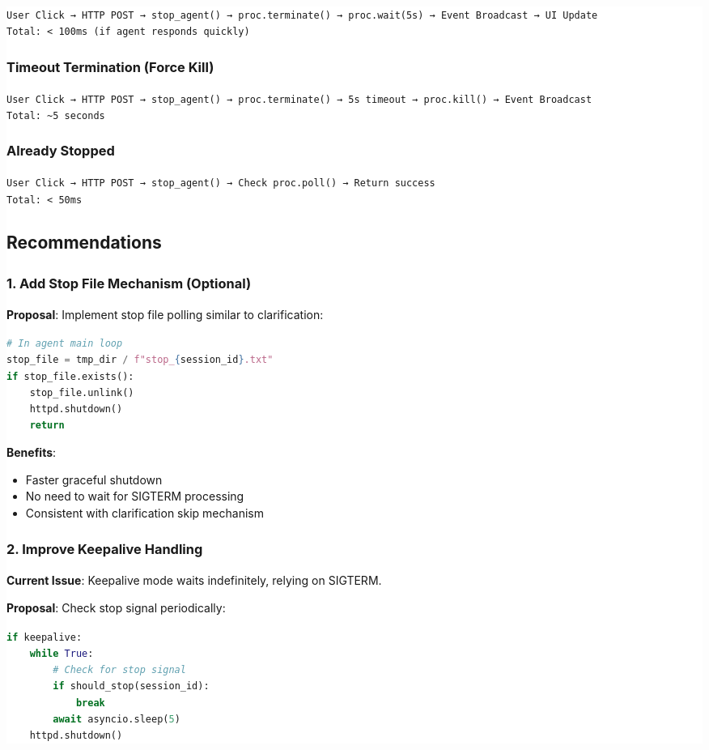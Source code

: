 ```
User Click → HTTP POST → stop_agent() → proc.terminate() → proc.wait(5s) → Event Broadcast → UI Update
Total: < 100ms (if agent responds quickly)
```

### Timeout Termination (Force Kill)

```
User Click → HTTP POST → stop_agent() → proc.terminate() → 5s timeout → proc.kill() → Event Broadcast
Total: ~5 seconds
```

### Already Stopped

```
User Click → HTTP POST → stop_agent() → Check proc.poll() → Return success
Total: < 50ms
```

## Recommendations

### 1. Add Stop File Mechanism (Optional)

**Proposal**: Implement stop file polling similar to clarification:

```python
# In agent main loop
stop_file = tmp_dir / f"stop_{session_id}.txt"
if stop_file.exists():
    stop_file.unlink()
    httpd.shutdown()
    return
```

**Benefits**:
- Faster graceful shutdown
- No need to wait for SIGTERM processing
- Consistent with clarification skip mechanism

### 2. Improve Keepalive Handling

**Current Issue**: Keepalive mode waits indefinitely, relying on SIGTERM.

**Proposal**: Check stop signal periodically:

```python
if keepalive:
    while True:
        # Check for stop signal
        if should_stop(session_id):
            break
        await asyncio.sleep(5)
    httpd.shutdown()
```
